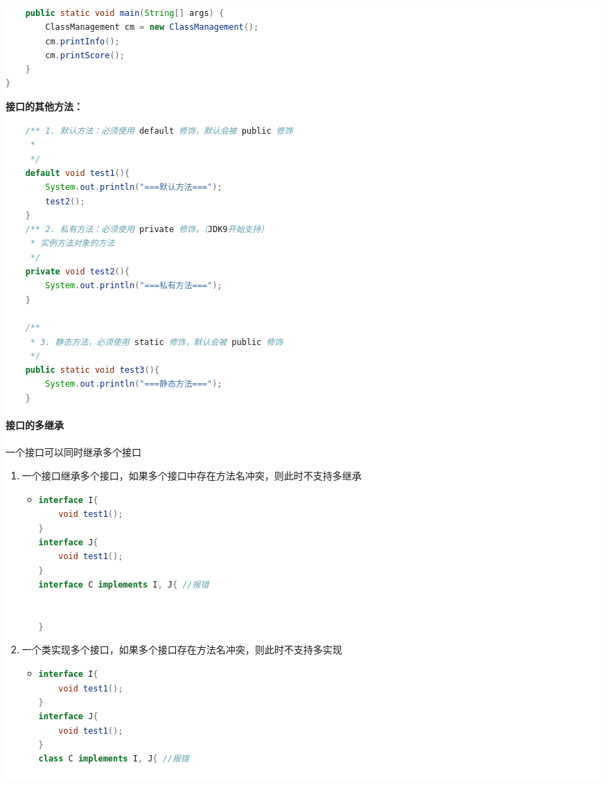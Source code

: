 ```java
    public static void main(String[] args) {
        ClassManagement cm = new ClassManagement();
        cm.printInfo();
        cm.printScore();
    }
}
```

**接口的其他方法：**

```java
    /** 1. 默认方法：必须使用 default 修饰，默认会被 public 修饰
     *
     */
    default void test1(){
        System.out.println("===默认方法===");
        test2();
    }
    /** 2. 私有方法：必须使用 private 修饰，（JDK9开始支持）
     * 实例方法对象的方法
     */
    private void test2(){
        System.out.println("===私有方法===");
    }

    /**
     * 3. 静态方法，必须使用 static 修饰，默认会被 public 修饰
     */
    public static void test3(){
        System.out.println("===静态方法===");
    }
```

#### 接口的多继承

一个接口可以同时继承多个接口

1. 一个接口继承多个接口，如果多个接口中存在方法名冲突，则此时不支持多继承

   - ```java
     interface I{
         void test1();
     }
     interface J{
         void test1();
     }
     interface C implements I, J{ //报错
     
     
     }
     ```

2. 一个类实现多个接口，如果多个接口存在方法名冲突，则此时不支持多实现

   - ```java
     interface I{
         void test1();
     }
     interface J{
         void test1();
     }
     class C implements I, J{ //报错
         